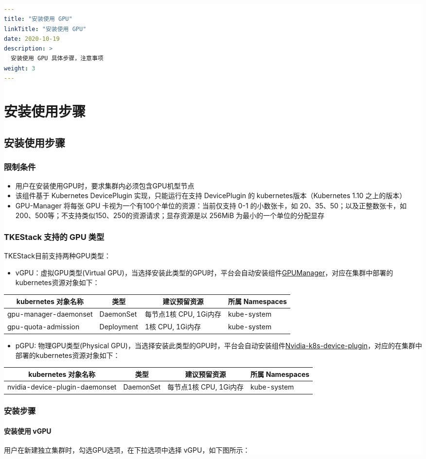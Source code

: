 ```yaml
---
title: "安装使用 GPU"
linkTitle: "安装使用 GPU"
date: 2020-10-19
description: >
  安装使用 GPU 具体步骤，注意事项
weight: 3
---
```


# 安装使用步骤

## 安装使用步骤

###  限制条件

* 用户在安装使用GPU时，要求集群内必须包含GPU机型节点
* 该组件基于 Kubernetes DevicePlugin 实现，只能运行在支持 DevicePlugin 的 kubernetes版本（Kubernetes 1.10 之上的版本）
* GPU-Manager 将每张 GPU 卡视为一个有100个单位的资源：当前仅支持 0-1 的小数张卡，如 20、35、50；以及正整数张卡，如200、500等；不支持类似150、250的资源请求；显存资源是以 256MiB 为最小的一个单位的分配显存

### TKEStack 支持的 GPU 类型
TKEStack目前支持两种GPU类型：
* vGPU：虚拟GPU类型(Virtual GPU)，当选择安装此类型的GPU时，平台会自动安装组件[GPUManager](https://github.com/tkestack/gpu-manager)，对应在集群中部署的kubernetes资源对象如下：

| kubernetes 对象名称   | 类型       | 建议预留资源           | 所属 Namespaces |
| --------------------- | ---------- | ---------------------- | --------------- |
| gpu-manager-daemonset | DaemonSet  | 每节点1核 CPU, 1Gi内存 | kube-system     |
| gpu-quota-admission   | Deployment | 1核 CPU, 1Gi内存       | kube-system     |
* pGPU: 物理GPU类型(Physical GPU)，当选择安装此类型的GPU时，平台会自动安装组件[Nvidia-k8s-device-plugin](https://github.com/NVIDIA/k8s-device-plugin)，对应的在集群中部署的kubernetes资源对象如下：

| kubernetes 对象名称   | 类型       | 建议预留资源           | 所属 Namespaces |
| --------------------- | ---------- | ---------------------- | --------------- |
| nvidia-device-plugin-daemonset | DaemonSet  | 每节点1核 CPU, 1Gi内存 | kube-system     |

### 安装步骤
#### 安装使用 vGPU 

用户在新建独立集群时，勾选GPU选项，在下拉选项中选择 vGPU，如下图所示：

